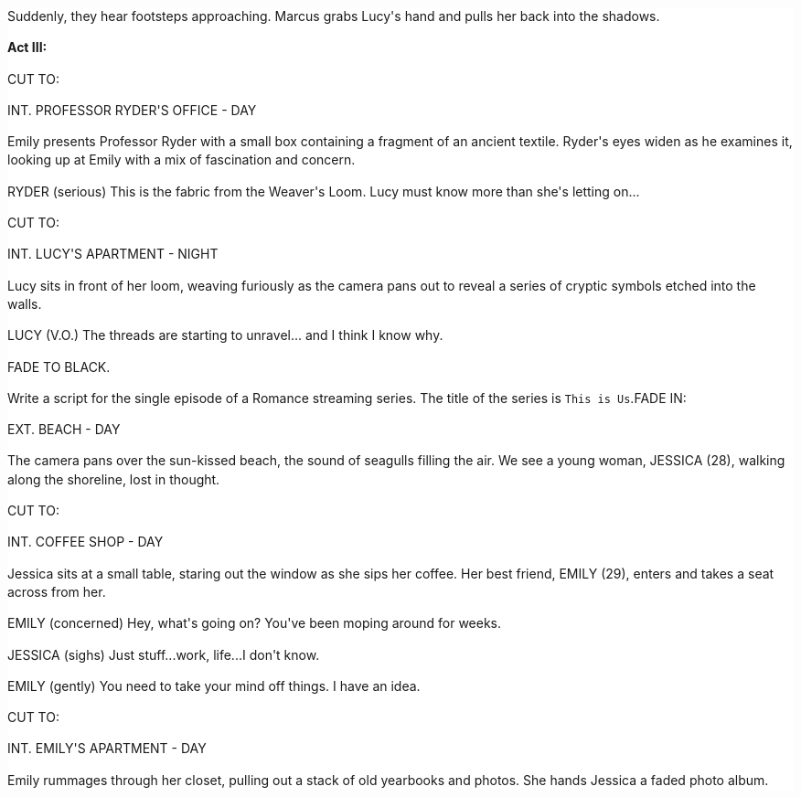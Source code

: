 Suddenly, they hear footsteps approaching. Marcus grabs Lucy's hand and pulls her back into the shadows.

**Act III:**

CUT TO:

INT. PROFESSOR RYDER'S OFFICE - DAY

Emily presents Professor Ryder with a small box containing a fragment of an ancient textile. Ryder's eyes widen as he examines it, looking up at Emily with a mix of fascination and concern.

RYDER
(serious)
This is the fabric from the Weaver's Loom. Lucy must know more than she's letting on...

CUT TO:

INT. LUCY'S APARTMENT - NIGHT

Lucy sits in front of her loom, weaving furiously as the camera pans out to reveal a series of cryptic symbols etched into the walls.

LUCY (V.O.)
The threads are starting to unravel... and I think I know why.

FADE TO BLACK.<end>

Write a script for the single episode of a Romance streaming series. The title of the series is `This is Us`.<start>FADE IN:

EXT. BEACH - DAY

The camera pans over the sun-kissed beach, the sound of seagulls filling the air. We see a young woman, JESSICA (28), walking along the shoreline, lost in thought.

CUT TO:

INT. COFFEE SHOP - DAY

Jessica sits at a small table, staring out the window as she sips her coffee. Her best friend, EMILY (29), enters and takes a seat across from her.

EMILY
(concerned)
Hey, what's going on? You've been moping around for weeks.

JESSICA
(sighs)
Just stuff...work, life...I don't know.

EMILY
(gently)
You need to take your mind off things. I have an idea.

CUT TO:

INT. EMILY'S APARTMENT - DAY

Emily rummages through her closet, pulling out a stack of old yearbooks and photos. She hands Jessica a faded photo album.
